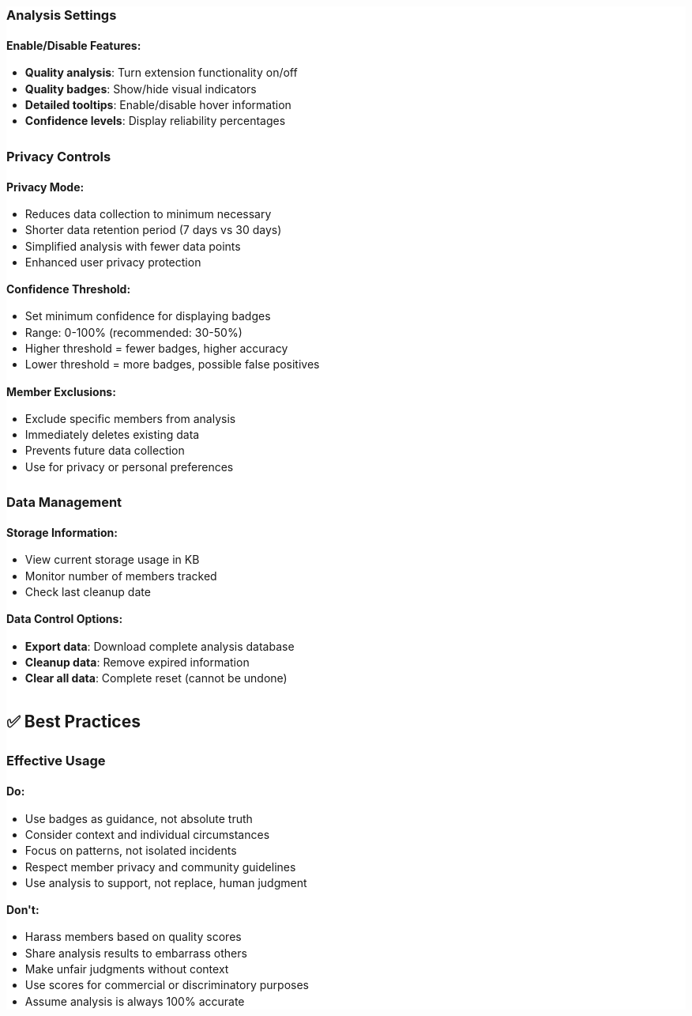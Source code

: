 ### Analysis Settings

**Enable/Disable Features:**
- **Quality analysis**: Turn extension functionality on/off
- **Quality badges**: Show/hide visual indicators
- **Detailed tooltips**: Enable/disable hover information
- **Confidence levels**: Display reliability percentages

### Privacy Controls

**Privacy Mode:**
- Reduces data collection to minimum necessary
- Shorter data retention period (7 days vs 30 days)
- Simplified analysis with fewer data points
- Enhanced user privacy protection

**Confidence Threshold:**
- Set minimum confidence for displaying badges
- Range: 0-100% (recommended: 30-50%)
- Higher threshold = fewer badges, higher accuracy
- Lower threshold = more badges, possible false positives

**Member Exclusions:**
- Exclude specific members from analysis
- Immediately deletes existing data
- Prevents future data collection
- Use for privacy or personal preferences

### Data Management

**Storage Information:**
- View current storage usage in KB
- Monitor number of members tracked
- Check last cleanup date

**Data Control Options:**
- **Export data**: Download complete analysis database
- **Cleanup data**: Remove expired information
- **Clear all data**: Complete reset (cannot be undone)

## ✅ Best Practices

### Effective Usage

**Do:**
- Use badges as guidance, not absolute truth
- Consider context and individual circumstances
- Focus on patterns, not isolated incidents
- Respect member privacy and community guidelines
- Use analysis to support, not replace, human judgment

**Don't:**
- Harass members based on quality scores
- Share analysis results to embarrass others
- Make unfair judgments without context
- Use scores for commercial or discriminatory purposes
- Assume analysis is always 100% accurate
